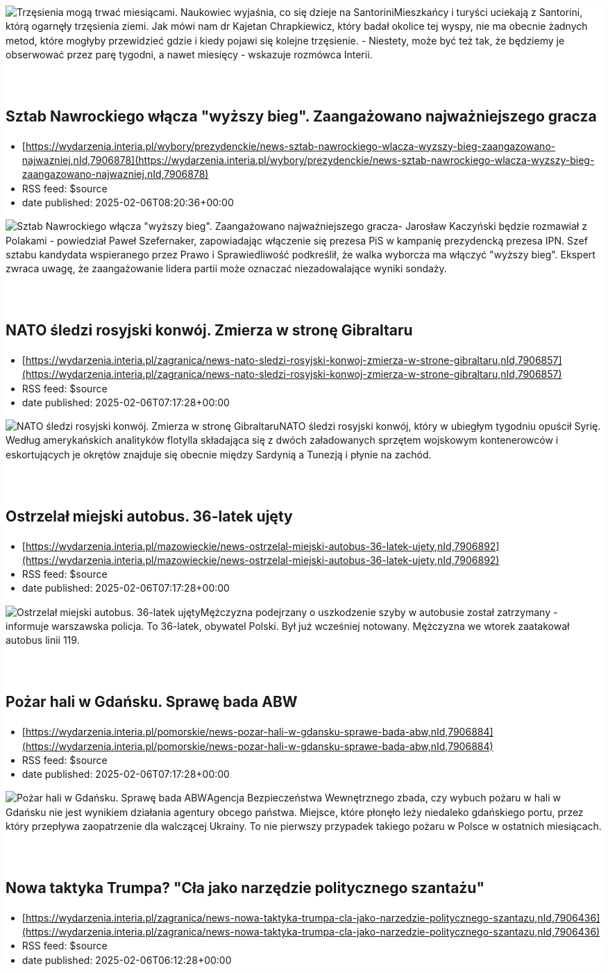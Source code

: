 <p><a href="https://wydarzenia.interia.pl/zagranica/news-trzesienia-moga-trwac-miesiacami-naukowiec-wyjasnia-co-sie-d,nId,7906515"><img src="https://i.iplsc.com/trzesienia-moga-trwac-miesiacami-naukowiec-wyjasnia-co-sie-d/000KJZG0QFWBT6CB-C321.jpg" alt="Trzęsienia mogą trwać miesiącami. Naukowiec wyjaśnia, co się dzieje na Santorini" align="left" /></a>Mieszkańcy i turyści uciekają z Santorini, którą ogarnęły trzęsienia ziemi. Jak mówi nam dr Kajetan Chrapkiewicz, który badał okolice tej wyspy, nie ma obecnie żadnych metod, które mogłyby przewidzieć gdzie i kiedy pojawi się kolejne trzęsienie. - Niestety, może być też tak, że będziemy je obserwować przez parę tygodni, a nawet miesięcy - wskazuje rozmówca Interii. </p><br clear="all" />

## Sztab Nawrockiego włącza "wyższy bieg". Zaangażowano najważniejszego gracza
 - [https://wydarzenia.interia.pl/wybory/prezydenckie/news-sztab-nawrockiego-wlacza-wyzszy-bieg-zaangazowano-najwazniej,nId,7906878](https://wydarzenia.interia.pl/wybory/prezydenckie/news-sztab-nawrockiego-wlacza-wyzszy-bieg-zaangazowano-najwazniej,nId,7906878)
 - RSS feed: $source
 - date published: 2025-02-06T08:20:36+00:00

<p><a href="https://wydarzenia.interia.pl/wybory/prezydenckie/news-sztab-nawrockiego-wlacza-wyzszy-bieg-zaangazowano-najwazniej,nId,7906878"><img src="https://i.iplsc.com/sztab-nawrockiego-wlacza-wyzszy-bieg-zaangazowano-najwazniej/000KK2YY03H58R8R-C321.jpg" alt="Sztab Nawrockiego włącza &quot;wyższy bieg&quot;. Zaangażowano najważniejszego gracza" align="left" /></a>- Jarosław Kaczyński będzie rozmawiał z Polakami - powiedział Paweł Szefernaker, zapowiadając włączenie się prezesa PiS w kampanię prezydencką prezesa IPN. Szef sztabu kandydata wspieranego przez Prawo i Sprawiedliwość podkreślił, że walka wyborcza ma włączyć &quot;wyższy bieg&quot;. Ekspert zwraca uwagę, że zaangażowanie lidera partii może oznaczać niezadowalające wyniki sondaży.</p><br clear="all" />

## NATO śledzi rosyjski konwój. Zmierza w stronę Gibraltaru
 - [https://wydarzenia.interia.pl/zagranica/news-nato-sledzi-rosyjski-konwoj-zmierza-w-strone-gibraltaru,nId,7906857](https://wydarzenia.interia.pl/zagranica/news-nato-sledzi-rosyjski-konwoj-zmierza-w-strone-gibraltaru,nId,7906857)
 - RSS feed: $source
 - date published: 2025-02-06T07:17:28+00:00

<p><a href="https://wydarzenia.interia.pl/zagranica/news-nato-sledzi-rosyjski-konwoj-zmierza-w-strone-gibraltaru,nId,7906857"><img src="https://i.iplsc.com/nato-sledzi-rosyjski-konwoj-zmierza-w-strone-gibraltaru/000KK2TDRUX4TSH4-C321.jpg" alt="NATO śledzi rosyjski konwój. Zmierza w stronę Gibraltaru " align="left" /></a>NATO śledzi rosyjski konwój, który w ubiegłym tygodniu opuścił Syrię. Według amerykańskich analityków flotylla składająca się z dwóch załadowanych sprzętem wojskowym kontenerowców i eskortujących je okrętów znajduje się obecnie między Sardynią a Tunezją i płynie na zachód. 
</p><br clear="all" />

## Ostrzelał miejski autobus. 36-latek ujęty
 - [https://wydarzenia.interia.pl/mazowieckie/news-ostrzelal-miejski-autobus-36-latek-ujety,nId,7906892](https://wydarzenia.interia.pl/mazowieckie/news-ostrzelal-miejski-autobus-36-latek-ujety,nId,7906892)
 - RSS feed: $source
 - date published: 2025-02-06T07:17:28+00:00

<p><a href="https://wydarzenia.interia.pl/mazowieckie/news-ostrzelal-miejski-autobus-36-latek-ujety,nId,7906892"><img src="https://i.iplsc.com/ostrzelal-miejski-autobus-36-latek-ujety/000KK2YVTYE6KC4G-C321.jpg" alt="Ostrzelał miejski autobus. 36-latek ujęty " align="left" /></a>Mężczyzna podejrzany o uszkodzenie szyby w autobusie został zatrzymany - informuje warszawska policja. To 36-latek, obywatel Polski. Był już wcześniej notowany. Mężczyzna we wtorek zaatakował autobus linii 119.</p><br clear="all" />

## Pożar hali w Gdańsku. Sprawę bada ABW
 - [https://wydarzenia.interia.pl/pomorskie/news-pozar-hali-w-gdansku-sprawe-bada-abw,nId,7906884](https://wydarzenia.interia.pl/pomorskie/news-pozar-hali-w-gdansku-sprawe-bada-abw,nId,7906884)
 - RSS feed: $source
 - date published: 2025-02-06T07:17:28+00:00

<p><a href="https://wydarzenia.interia.pl/pomorskie/news-pozar-hali-w-gdansku-sprawe-bada-abw,nId,7906884"><img src="https://i.iplsc.com/pozar-hali-w-gdansku-sprawe-bada-abw/000KK2Y3SP977DAA-C321.jpg" alt="Pożar hali w Gdańsku. Sprawę bada ABW" align="left" /></a>Agencja Bezpieczeństwa Wewnętrznego zbada, czy wybuch pożaru w hali w Gdańsku nie jest wynikiem działania agentury obcego państwa. Miejsce, które płonęło leży niedaleko gdańskiego portu, przez który przepływa zaopatrzenie dla walczącej Ukrainy. To nie pierwszy przypadek takiego pożaru w Polsce w ostatnich miesiącach. </p><br clear="all" />

## Nowa taktyka Trumpa? "Cła jako narzędzie politycznego szantażu"
 - [https://wydarzenia.interia.pl/zagranica/news-nowa-taktyka-trumpa-cla-jako-narzedzie-politycznego-szantazu,nId,7906436](https://wydarzenia.interia.pl/zagranica/news-nowa-taktyka-trumpa-cla-jako-narzedzie-politycznego-szantazu,nId,7906436)
 - RSS feed: $source
 - date published: 2025-02-06T06:12:28+00:00
